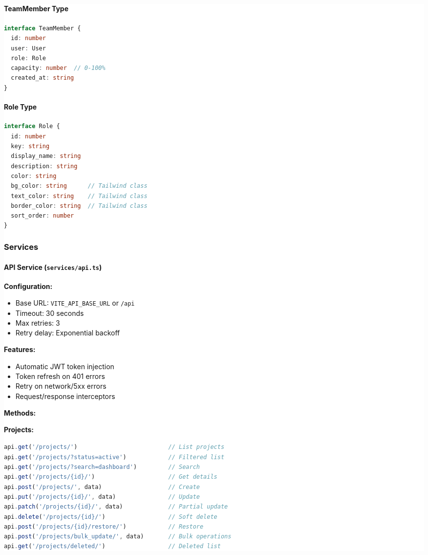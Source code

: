 #### TeamMember Type
```typescript
interface TeamMember {
  id: number
  user: User
  role: Role
  capacity: number  // 0-100%
  created_at: string
}
```

#### Role Type
```typescript
interface Role {
  id: number
  key: string
  display_name: string
  description: string
  color: string
  bg_color: string      // Tailwind class
  text_color: string    // Tailwind class
  border_color: string  // Tailwind class
  sort_order: number
}
```

### Services

#### API Service (`services/api.ts`)

**Configuration:**
- Base URL: `VITE_API_BASE_URL` or `/api`
- Timeout: 30 seconds
- Max retries: 3
- Retry delay: Exponential backoff

**Features:**
- Automatic JWT token injection
- Token refresh on 401 errors
- Retry on network/5xx errors
- Request/response interceptors

**Methods:**

**Projects:**
```typescript
api.get('/projects/')                          // List projects
api.get('/projects/?status=active')            // Filtered list
api.get('/projects/?search=dashboard')         // Search
api.get('/projects/{id}/')                     // Get details
api.post('/projects/', data)                   // Create
api.put('/projects/{id}/', data)               // Update
api.patch('/projects/{id}/', data)             // Partial update
api.delete('/projects/{id}/')                  // Soft delete
api.post('/projects/{id}/restore/')            // Restore
api.post('/projects/bulk_update/', data)       // Bulk operations
api.get('/projects/deleted/')                  // Deleted list
```
